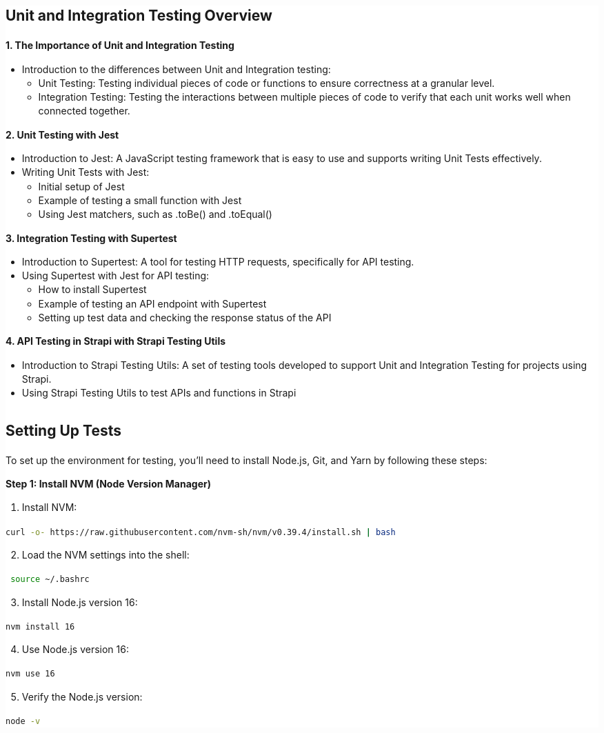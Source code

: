 ## Unit and Integration Testing Overview
**1. The Importance of Unit and Integration Testing**
- Introduction to the differences between Unit and Integration testing:
	- Unit Testing: Testing individual pieces of code or functions to ensure correctness at a granular level.
	- Integration Testing: Testing the interactions between multiple pieces of code to verify that each unit works well when connected together.
 
**2. Unit Testing with Jest**
- Introduction to Jest: A JavaScript testing framework that is easy to use and supports writing Unit Tests effectively.
- Writing Unit Tests with Jest:
	- Initial setup of Jest
	- Example of testing a small function with Jest
	- Using Jest matchers, such as .toBe() and .toEqual()
 
**3. Integration Testing with Supertest**
- Introduction to Supertest: A tool for testing HTTP requests, specifically for API testing.
- Using Supertest with Jest for API testing:
	- How to install Supertest
	- Example of testing an API endpoint with Supertest
	- Setting up test data and checking the response status of the API
 
**4. API Testing in Strapi with Strapi Testing Utils**
- Introduction to Strapi Testing Utils: A set of testing tools developed to support Unit and Integration Testing for projects using Strapi.
- Using Strapi Testing Utils to test APIs and functions in Strapi

## Setting Up Tests
To set up the environment for testing, you’ll need to install Node.js, Git, and Yarn by following these steps:

**Step 1: Install NVM (Node Version Manager)**
1. Install NVM:
 ```bash
 curl -o- https://raw.githubusercontent.com/nvm-sh/nvm/v0.39.4/install.sh | bash
 ```
2. Load the NVM settings into the shell:
```bash
 source ~/.bashrc
```   
3. Install Node.js version 16:
```bash
nvm install 16
 ```  
4. Use Node.js version 16:
```bash
nvm use 16
```  
5. Verify the Node.js version:
```bash
node -v
```
 